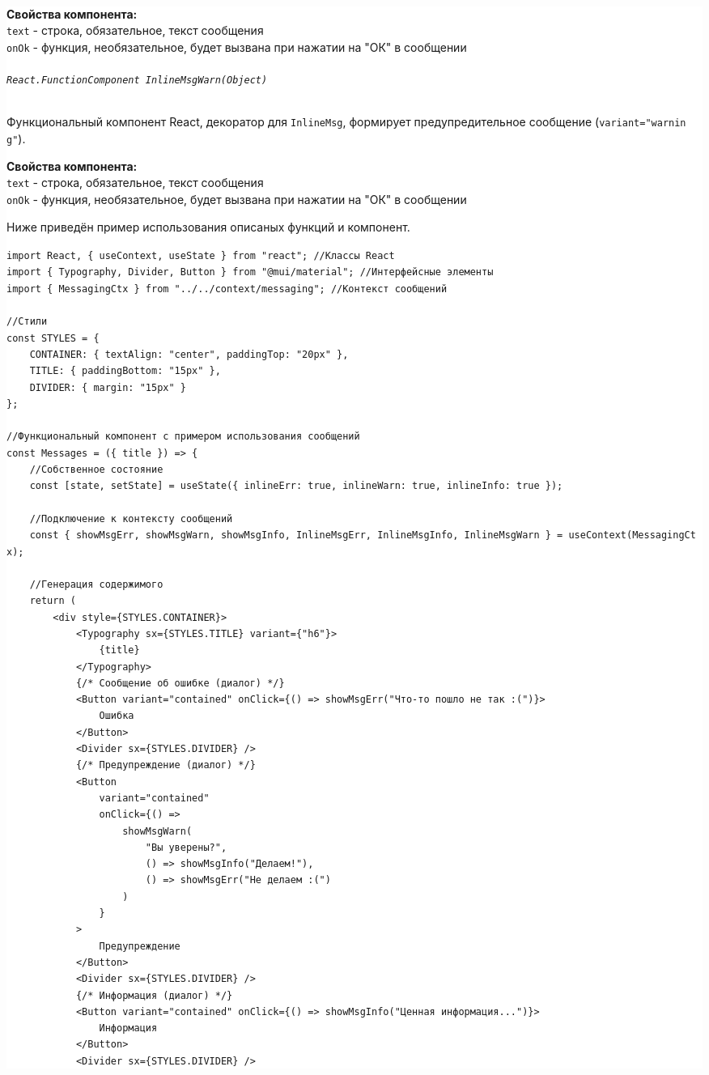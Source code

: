 **Свойства компонента:**\
`text` - строка, обязательное, текст сообщения\
`onOk` - функция, необязательное, будет вызвана при нажатии на "ОК" в сообщении

###### `React.FunctionComponent InlineMsgWarn(Object)`

Функциональный компонент React, декоратор для `InlineMsg`, формирует предупредительное сообщение (`variant="warning"`).

**Свойства компонента:**\
`text` - строка, обязательное, текст сообщения\
`onOk` - функция, необязательное, будет вызвана при нажатии на "ОК" в сообщении

Ниже приведён пример использования описаных функций и компонент.

```
import React, { useContext, useState } from "react"; //Классы React
import { Typography, Divider, Button } from "@mui/material"; //Интерфейсные элементы
import { MessagingСtx } from "../../context/messaging"; //Контекст сообщений

//Стили
const STYLES = {
    CONTAINER: { textAlign: "center", paddingTop: "20px" },
    TITLE: { paddingBottom: "15px" },
    DIVIDER: { margin: "15px" }
};

//Функциональный компонент с примером использования сообщений
const Messages = ({ title }) => {
    //Собственное состояние
    const [state, setState] = useState({ inlineErr: true, inlineWarn: true, inlineInfo: true });

    //Подключение к контексту сообщений
    const { showMsgErr, showMsgWarn, showMsgInfo, InlineMsgErr, InlineMsgInfo, InlineMsgWarn } = useContext(MessagingСtx);

    //Генерация содержимого
    return (
        <div style={STYLES.CONTAINER}>
            <Typography sx={STYLES.TITLE} variant={"h6"}>
                {title}
            </Typography>
            {/* Сообщение об ошибке (диалог) */}
            <Button variant="contained" onClick={() => showMsgErr("Что-то пошло не так :(")}>
                Ошибка
            </Button>
            <Divider sx={STYLES.DIVIDER} />
            {/* Предупреждение (диалог) */}
            <Button
                variant="contained"
                onClick={() =>
                    showMsgWarn(
                        "Вы уверены?",
                        () => showMsgInfo("Делаем!"),
                        () => showMsgErr("Не делаем :(")
                    )
                }
            >
                Предупреждение
            </Button>
            <Divider sx={STYLES.DIVIDER} />
            {/* Информация (диалог) */}
            <Button variant="contained" onClick={() => showMsgInfo("Ценная информация...")}>
                Информация
            </Button>
            <Divider sx={STYLES.DIVIDER} />
```